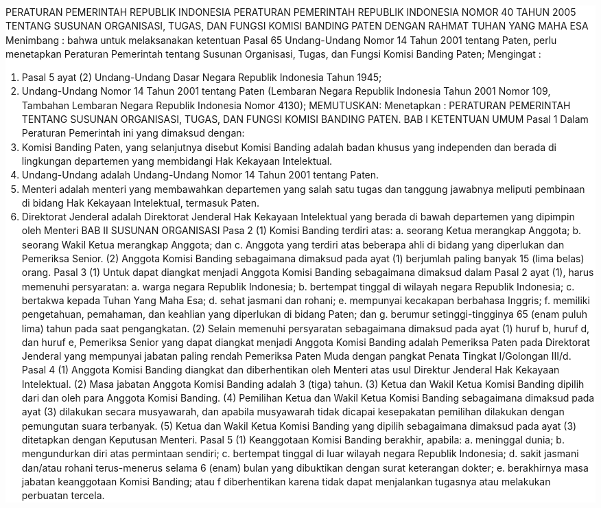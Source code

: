  PERATURAN PEMERINTAH REPUBLIK INDONESIA PERATURAN PEMERINTAH REPUBLIK INDONESIA NOMOR 40 TAHUN 2005 TENTANG SUSUNAN ORGANISASI, TUGAS, DAN FUNGSI KOMISI BANDING PATEN
DENGAN RAHMAT TUHAN YANG MAHA ESA
Menimbang :
 bahwa untuk melaksanakan ketentuan Pasal 65 Undang-Undang Nomor 14 Tahun 2001 tentang Paten, perlu menetapkan Peraturan Pemerintah tentang Susunan Organisasi, Tugas, dan Fungsi Komisi Banding Paten;
Mengingat :

1. Pasal 5 ayat (2) Undang-Undang Dasar Negara Republik Indonesia Tahun 1945;
2. Undang-Undang Nomor 14 Tahun 2001 tentang Paten (Lembaran Negara Republik Indonesia Tahun 2001 Nomor 109, Tambahan Lembaran Negara Republik Indonesia Nomor 4130);
MEMUTUSKAN:
 Menetapkan : PERATURAN PEMERINTAH TENTANG SUSUNAN ORGANISASI, TUGAS, DAN FUNGSI KOMISI BANDING PATEN.
BAB I KETENTUAN UMUM
Pasal 1
Dalam Peraturan Pemerintah ini yang dimaksud dengan:
1. Komisi Banding Paten, yang selanjutnya disebut Komisi Banding adalah badan khusus yang independen dan berada di lingkungan departemen yang membidangi Hak Kekayaan Intelektual.
2. Undang-Undang adalah Undang-Undang Nomor 14 Tahun 2001 tentang Paten.
3. Menteri adalah menteri yang membawahkan departemen yang salah satu tugas dan tanggung jawabnya meliputi pembinaan di bidang Hak Kekayaan Intelektual, termasuk Paten.
4. Direktorat Jenderal adalah Direktorat Jenderal Hak Kekayaan lntelektual yang berada di bawah departemen yang dipimpin oleh Menteri
BAB II SUSUNAN ORGANISASI Pasa 2 (1) Komisi Banding terdiri atas:
a. seorang Ketua merangkap Anggota;
b. seorang Wakil Ketua merangkap Anggota; dan
c. Anggota yang terdiri atas beberapa ahli di bidang yang diperlukan dan Pemeriksa Senior.
(2) Anggota Komisi Banding sebagaimana dimaksud pada ayat (1) berjumlah paling banyak 15 (lima belas) orang.
Pasal 3
(1) Untuk dapat diangkat menjadi Anggota Komisi Banding sebagaimana dimaksud dalam Pasal 2 ayat (1), harus memenuhi persyaratan:
a. warga negara Republik Indonesia;
b. bertempat tinggal di wilayah negara Republik Indonesia;
c. bertakwa kepada Tuhan Yang Maha Esa;
d. sehat jasmani dan rohani;
e. mempunyai kecakapan berbahasa Inggris;
f. memiliki pengetahuan, pemahaman, dan keahlian yang diperlukan di bidang Paten; dan
g. berumur setinggi-tingginya 65 (enam puluh lima) tahun pada saat pengangkatan.
(2) Selain memenuhi persyaratan sebagaimana dimaksud pada ayat (1) huruf b, huruf d, dan huruf e, Pemeriksa Senior yang dapat diangkat menjadi Anggota Komisi Banding adalah Pemeriksa Paten pada Direktorat Jenderal yang mempunyai jabatan paling rendah Pemeriksa Paten Muda dengan pangkat Penata Tingkat I/Golongan III/d.
Pasal 4
(1) Anggota Komisi Banding diangkat dan diberhentikan oleh Menteri atas usul Direktur Jenderal Hak Kekayaan Intelektual.
(2) Masa jabatan Anggota Komisi Banding adalah 3 (tiga) tahun.
(3) Ketua dan Wakil Ketua Komisi Banding dipilih dari dan oleh para Anggota Komisi Banding.
(4) Pemilihan Ketua dan Wakil Ketua Komisi Banding sebagaimana dimaksud pada ayat (3) dilakukan secara musyawarah, dan apabila musyawarah tidak dicapai kesepakatan pemilihan dilakukan dengan pemungutan suara terbanyak.
(5) Ketua dan Wakil Ketua Komisi Banding yang dipilih sebagaimana dimaksud pada ayat (3) ditetapkan dengan Keputusan Menteri.
Pasal 5
(1) Keanggotaan Komisi Banding berakhir, apabila:
a. meninggal dunia;
b. mengundurkan diri atas permintaan sendiri;
c. bertempat tinggal di luar wilayah negara Republik Indonesia;
d. sakit jasmani dan/atau rohani terus-menerus selama 6 (enam) bulan yang dibuktikan dengan surat keterangan dokter;
e. berakhirnya masa jabatan keanggotaan Komisi Banding; atau f diberhentikan karena tidak dapat menjalankan tugasnya atau melakukan perbuatan tercela.